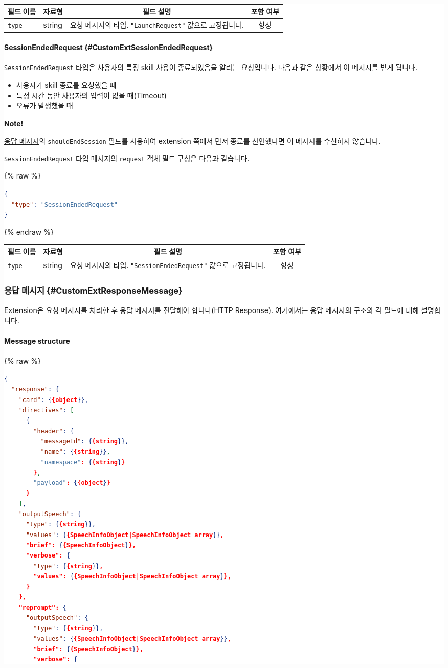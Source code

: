 | 필드 이름       | 자료형    | 필드 설명                     | 포함 여부 |
|---------------|---------|-----------------------------|:---------:|
| `type`          | string  | 요청 메시지의 타입. `"LaunchRequest"` 값으로 고정됩니다. | 항상 |

#### SessionEndedRequest {#CustomExtSessionEndedRequest}
`SessionEndedRequest` 타입은 사용자의 특정 skill 사용이 종료되었음을 알리는 요청입니다. 다음과 같은 상황에서 이 메시지를 받게 됩니다.
* 사용자가 skill 종료를 요청했을 때
* 특정 시간 동안 사용자의 입력이 없을 때(Timeout)
* 오류가 발생했을 때

<div class="note">
  <p><strong>Note!</strong></p>
  <p><a href="#CustomExtResponseMessage">응답 메시지</a>의 <code>shouldEndSession</code> 필드를 사용하여 extension 쪽에서 먼저 종료를 선언했다면 이 메시지를 수신하지 않습니다.</p>
</div>


`SessionEndedRequest` 타입 메시지의 `request` 객체 필드 구성은 다음과 같습니다.

{% raw %}
```json
{
  "type": "SessionEndedRequest"
}
```
{% endraw %}

| 필드 이름       | 자료형    | 필드 설명                     | 포함 여부 |
|---------------|---------|-----------------------------|:---------:|
| `type`          | string  | 요청 메시지의 타입. `"SessionEndedRequest"` 값으로 고정됩니다. | 항상 |

### 응답 메시지 {#CustomExtResponseMessage}
Extension은 요청 메시지를 처리한 후 응답 메시지를 전달해야 합니다(HTTP Response). 여기에서는 응답 메시지의 구조와 각 필드에 대해 설명합니다.

#### Message structure
{% raw %}
```json
{
  "response": {
    "card": {{object}},
    "directives": [
      {
        "header": {
          "messageId": {{string}},
          "name": {{string}},
          "namespace": {{string}}
        },
        "payload": {{object}}
      }
    ],
    "outputSpeech": {
      "type": {{string}},
      "values": {{SpeechInfoObject|SpeechInfoObject array}},
      "brief": {{SpeechInfoObject}},
      "verbose": {
        "type": {{string}},
        "values": {{SpeechInfoObject|SpeechInfoObject array}},
      }
    },
    "reprompt": {
      "outputSpeech": {
        "type": {{string}},
        "values": {{SpeechInfoObject|SpeechInfoObject array}},
        "brief": {{SpeechInfoObject}},
        "verbose": {
```